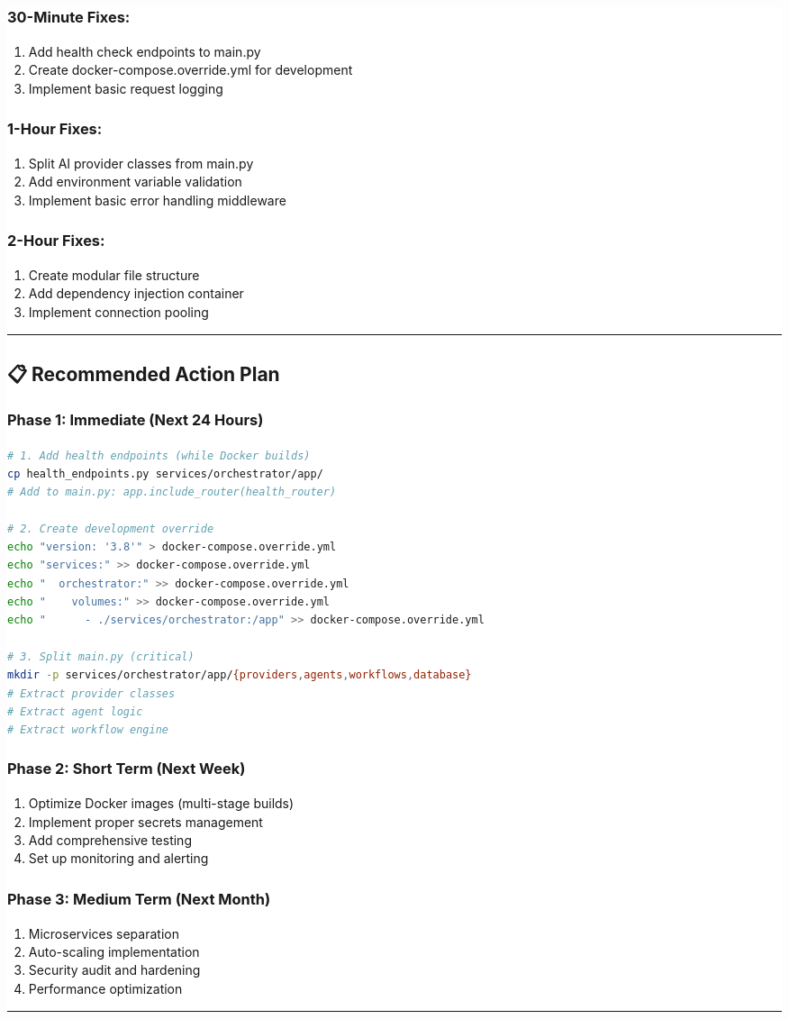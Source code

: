 ### **30-Minute Fixes:**
1. Add health check endpoints to main.py
2. Create docker-compose.override.yml for development
3. Implement basic request logging

### **1-Hour Fixes:**
1. Split AI provider classes from main.py
2. Add environment variable validation
3. Implement basic error handling middleware

### **2-Hour Fixes:**
1. Create modular file structure
2. Add dependency injection container
3. Implement connection pooling

---

## 📋 **Recommended Action Plan**

### **Phase 1: Immediate (Next 24 Hours)**
```bash
# 1. Add health endpoints (while Docker builds)
cp health_endpoints.py services/orchestrator/app/
# Add to main.py: app.include_router(health_router)

# 2. Create development override
echo "version: '3.8'" > docker-compose.override.yml
echo "services:" >> docker-compose.override.yml
echo "  orchestrator:" >> docker-compose.override.yml  
echo "    volumes:" >> docker-compose.override.yml
echo "      - ./services/orchestrator:/app" >> docker-compose.override.yml

# 3. Split main.py (critical)
mkdir -p services/orchestrator/app/{providers,agents,workflows,database}
# Extract provider classes
# Extract agent logic
# Extract workflow engine
```

### **Phase 2: Short Term (Next Week)**
1. Optimize Docker images (multi-stage builds)
2. Implement proper secrets management
3. Add comprehensive testing
4. Set up monitoring and alerting

### **Phase 3: Medium Term (Next Month)**
1. Microservices separation
2. Auto-scaling implementation
3. Security audit and hardening
4. Performance optimization

---